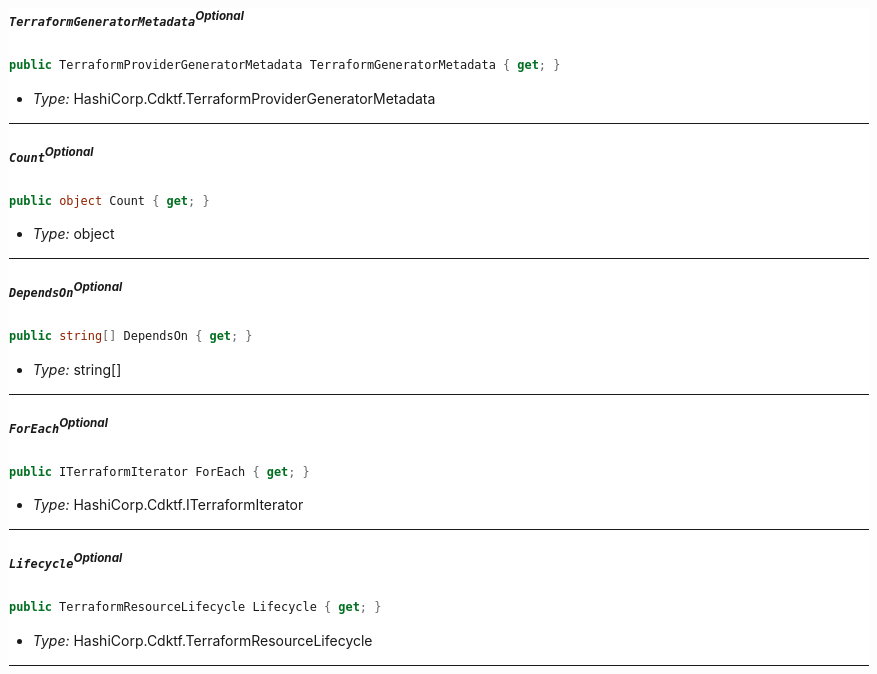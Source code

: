 ##### `TerraformGeneratorMetadata`<sup>Optional</sup> <a name="TerraformGeneratorMetadata" id="rhizo-co-terraform-provider-oci.dataOciOpsiDatabaseInsight.DataOciOpsiDatabaseInsight.property.terraformGeneratorMetadata"></a>

```csharp
public TerraformProviderGeneratorMetadata TerraformGeneratorMetadata { get; }
```

- *Type:* HashiCorp.Cdktf.TerraformProviderGeneratorMetadata

---

##### `Count`<sup>Optional</sup> <a name="Count" id="rhizo-co-terraform-provider-oci.dataOciOpsiDatabaseInsight.DataOciOpsiDatabaseInsight.property.count"></a>

```csharp
public object Count { get; }
```

- *Type:* object

---

##### `DependsOn`<sup>Optional</sup> <a name="DependsOn" id="rhizo-co-terraform-provider-oci.dataOciOpsiDatabaseInsight.DataOciOpsiDatabaseInsight.property.dependsOn"></a>

```csharp
public string[] DependsOn { get; }
```

- *Type:* string[]

---

##### `ForEach`<sup>Optional</sup> <a name="ForEach" id="rhizo-co-terraform-provider-oci.dataOciOpsiDatabaseInsight.DataOciOpsiDatabaseInsight.property.forEach"></a>

```csharp
public ITerraformIterator ForEach { get; }
```

- *Type:* HashiCorp.Cdktf.ITerraformIterator

---

##### `Lifecycle`<sup>Optional</sup> <a name="Lifecycle" id="rhizo-co-terraform-provider-oci.dataOciOpsiDatabaseInsight.DataOciOpsiDatabaseInsight.property.lifecycle"></a>

```csharp
public TerraformResourceLifecycle Lifecycle { get; }
```

- *Type:* HashiCorp.Cdktf.TerraformResourceLifecycle

---